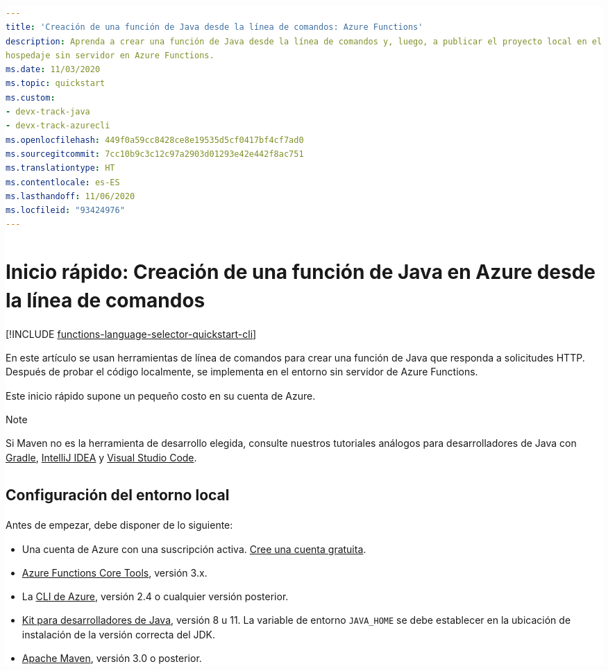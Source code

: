 ```yaml
---
title: 'Creación de una función de Java desde la línea de comandos: Azure Functions'
description: Aprenda a crear una función de Java desde la línea de comandos y, luego, a publicar el proyecto local en el hospedaje sin servidor en Azure Functions.
ms.date: 11/03/2020
ms.topic: quickstart
ms.custom:
- devx-track-java
- devx-track-azurecli
ms.openlocfilehash: 449f0a59cc8428ce8e19535d5cf0417bf4cf7ad0
ms.sourcegitcommit: 7cc10b9c3c12c97a2903d01293e42e442f8ac751
ms.translationtype: HT
ms.contentlocale: es-ES
ms.lasthandoff: 11/06/2020
ms.locfileid: "93424976"
---
```

# <a name="quickstart-create-a-java-function-in-azure-from-the-command-line"></a>Inicio rápido: Creación de una función de Java en Azure desde la línea de comandos

[!INCLUDE [functions-language-selector-quickstart-cli](../../includes/functions-language-selector-quickstart-cli.md)]

En este artículo se usan herramientas de línea de comandos para crear una función de Java que responda a solicitudes HTTP. Después de probar el código localmente, se implementa en el entorno sin servidor de Azure Functions.

Este inicio rápido supone un pequeño costo en su cuenta de Azure.

> [!NOTE]
> Si Maven no es la herramienta de desarrollo elegida, consulte nuestros tutoriales análogos para desarrolladores de Java con [Gradle](./functions-create-first-java-gradle.md), [IntelliJ IDEA](/azure/developer/java/toolkit-for-intellij/quickstart-functions) y [Visual Studio Code](create-first-function-vs-code-java.md).

## <a name="configure-your-local-environment"></a>Configuración del entorno local

Antes de empezar, debe disponer de lo siguiente:

+ Una cuenta de Azure con una suscripción activa. [Cree una cuenta gratuita](https://azure.microsoft.com/free/?ref=microsoft.com&utm_source=microsoft.com&utm_medium=docs&utm_campaign=visualstudio).

+ [Azure Functions Core Tools](functions-run-local.md#v2), versión 3.x.

+ La [CLI de Azure](/cli/azure/install-azure-cli), versión 2.4 o cualquier versión posterior.

+ [Kit para desarrolladores de Java](https://aka.ms/azure-jdks), versión 8 u 11. La variable de entorno `JAVA_HOME` se debe establecer en la ubicación de instalación de la versión correcta del JDK.     

+ [Apache Maven](https://maven.apache.org), versión 3.0 o posterior.

